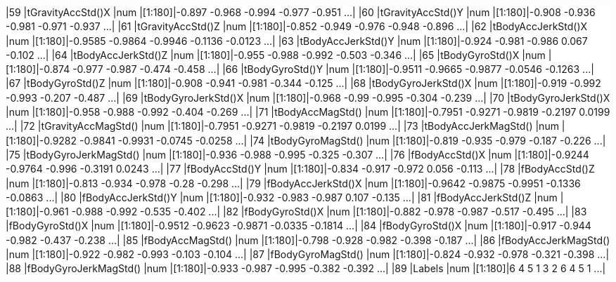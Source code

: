 |59 |tGravityAccStd()X     |num  |[1:180]|-0.897 -0.968 -0.994 -0.977 -0.951 ...|
|60 |tGravityAccStd()Y     |num  |[1:180]|-0.908 -0.936 -0.981 -0.971 -0.937 ...|
|61 |tGravityAccStd()Z     |num  |[1:180]|-0.852 -0.949 -0.976 -0.948 -0.896 ...|
|62 |tBodyAccJerkStd()X    |num  |[1:180]|-0.9585 -0.9864 -0.9946 -0.1136 -0.0123 ...|
|63 |tBodyAccJerkStd()Y    |num  |[1:180]|-0.924 -0.981 -0.986 0.067 -0.102 ...|
|64 |tBodyAccJerkStd()Z    |num  |[1:180]|-0.955 -0.988 -0.992 -0.503 -0.346 ...|
|65 |tBodyGyroStd()X       |num  |[1:180]|-0.874 -0.977 -0.987 -0.474 -0.458 ...|
|66 |tBodyGyroStd()Y       |num  |[1:180]|-0.9511 -0.9665 -0.9877 -0.0546 -0.1263 ...|
|67 |tBodyGyroStd()Z       |num  |[1:180]|-0.908 -0.941 -0.981 -0.344 -0.125 ...|
|68 |tBodyGyroJerkStd()X   |num  |[1:180]|-0.919 -0.992 -0.993 -0.207 -0.487 ...|
|69 |tBodyGyroJerkStd()X   |num  |[1:180]|-0.968 -0.99 -0.995 -0.304 -0.239 ...|
|70 |tBodyGyroJerkStd()X   |num  |[1:180]|-0.958 -0.988 -0.992 -0.404 -0.269 ...|
|71 |tBodyAccMagStd()      |num  |[1:180]|-0.7951 -0.9271 -0.9819 -0.2197 0.0199 ...|
|72 |tGravityAccMagStd()   |num  |[1:180]|-0.7951 -0.9271 -0.9819 -0.2197 0.0199 ...|
|73 |tBodyAccJerkMagStd()  |num  |[1:180]|-0.9282 -0.9841 -0.9931 -0.0745 -0.0258 ...|
|74 |tBodyGyroMagStd()     |num  |[1:180]|-0.819 -0.935 -0.979 -0.187 -0.226 ...|
|75 |tBodyGyroJerkMagStd() |num  |[1:180]|-0.936 -0.988 -0.995 -0.325 -0.307 ...|
|76 |fBodyAccStd()X        |num  |[1:180]|-0.9244 -0.9764 -0.996 -0.3191 0.0243 ...|
|77 |fBodyAccStd()Y        |num  |[1:180]|-0.834 -0.917 -0.972 0.056 -0.113 ...|
|78 |fBodyAccStd()Z        |num  |[1:180]|-0.813 -0.934 -0.978 -0.28 -0.298 ...|
|79 |fBodyAccJerkStd()X    |num  |[1:180]|-0.9642 -0.9875 -0.9951 -0.1336 -0.0863 ...|
|80 |fBodyAccJerkStd()Y    |num  |[1:180]|-0.932 -0.983 -0.987 0.107 -0.135 ...|
|81 |fBodyAccJerkStd()Z    |num  |[1:180]|-0.961 -0.988 -0.992 -0.535 -0.402 ...|
|82 |fBodyGyroStd()X       |num  |[1:180]|-0.882 -0.978 -0.987 -0.517 -0.495 ...|
|83 |fBodyGyroStd()X       |num  |[1:180]|-0.9512 -0.9623 -0.9871 -0.0335 -0.1814 ...|
|84 |fBodyGyroStd()X       |num  |[1:180]|-0.917 -0.944 -0.982 -0.437 -0.238 ...|
|85 |fBodyAccMagStd()      |num  |[1:180]|-0.798 -0.928 -0.982 -0.398 -0.187 ...|
|86 |fBodyAccJerkMagStd()  |num  |[1:180]|-0.922 -0.982 -0.993 -0.103 -0.104 ...|
|87 |fBodyGyroMagStd()     |num  |[1:180]|-0.824 -0.932 -0.978 -0.321 -0.398 ...|
|88 |fBodyGyroJerkMagStd() |num  |[1:180]|-0.933 -0.987 -0.995 -0.382 -0.392 ...|
|89 |Labels                |num  |[1:180]|6 4 5 1 3 2 6 4 5 1 ...|
